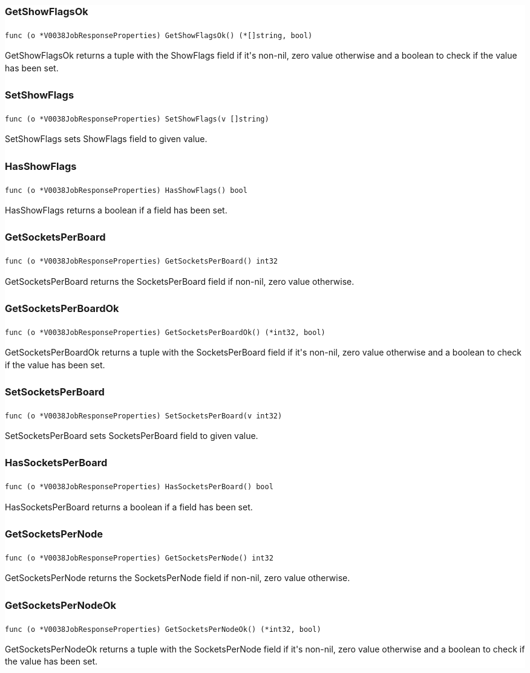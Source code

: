 ### GetShowFlagsOk

`func (o *V0038JobResponseProperties) GetShowFlagsOk() (*[]string, bool)`

GetShowFlagsOk returns a tuple with the ShowFlags field if it's non-nil, zero value otherwise
and a boolean to check if the value has been set.

### SetShowFlags

`func (o *V0038JobResponseProperties) SetShowFlags(v []string)`

SetShowFlags sets ShowFlags field to given value.

### HasShowFlags

`func (o *V0038JobResponseProperties) HasShowFlags() bool`

HasShowFlags returns a boolean if a field has been set.

### GetSocketsPerBoard

`func (o *V0038JobResponseProperties) GetSocketsPerBoard() int32`

GetSocketsPerBoard returns the SocketsPerBoard field if non-nil, zero value otherwise.

### GetSocketsPerBoardOk

`func (o *V0038JobResponseProperties) GetSocketsPerBoardOk() (*int32, bool)`

GetSocketsPerBoardOk returns a tuple with the SocketsPerBoard field if it's non-nil, zero value otherwise
and a boolean to check if the value has been set.

### SetSocketsPerBoard

`func (o *V0038JobResponseProperties) SetSocketsPerBoard(v int32)`

SetSocketsPerBoard sets SocketsPerBoard field to given value.

### HasSocketsPerBoard

`func (o *V0038JobResponseProperties) HasSocketsPerBoard() bool`

HasSocketsPerBoard returns a boolean if a field has been set.

### GetSocketsPerNode

`func (o *V0038JobResponseProperties) GetSocketsPerNode() int32`

GetSocketsPerNode returns the SocketsPerNode field if non-nil, zero value otherwise.

### GetSocketsPerNodeOk

`func (o *V0038JobResponseProperties) GetSocketsPerNodeOk() (*int32, bool)`

GetSocketsPerNodeOk returns a tuple with the SocketsPerNode field if it's non-nil, zero value otherwise
and a boolean to check if the value has been set.
